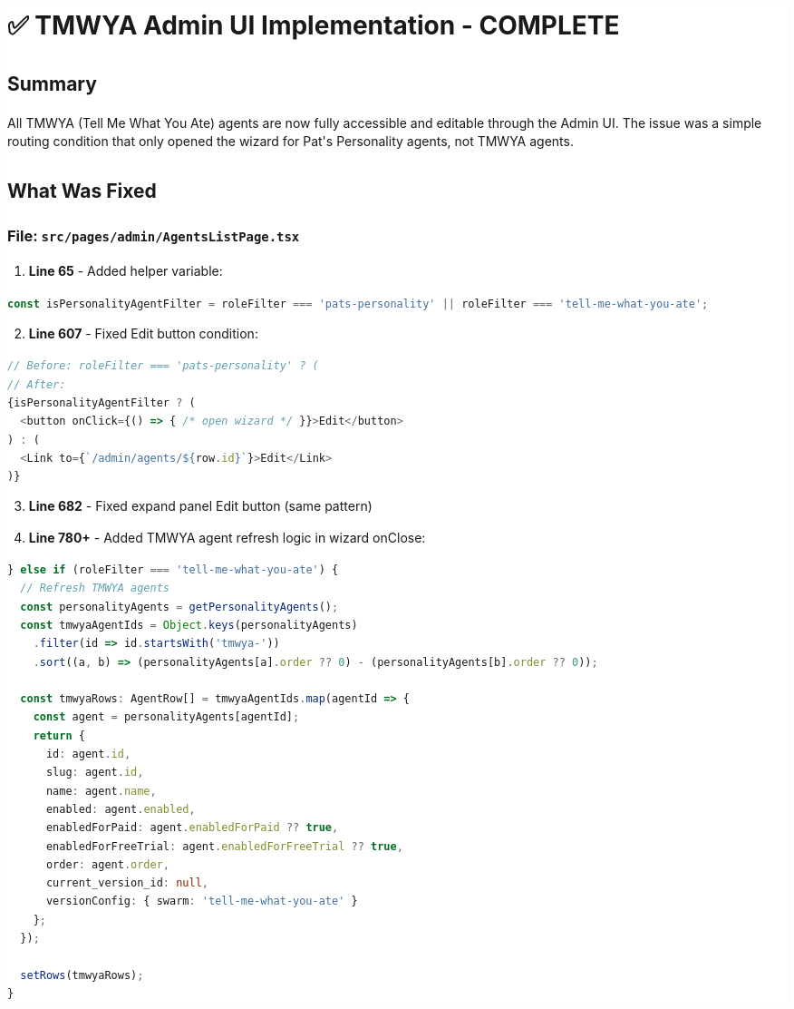 # ✅ TMWYA Admin UI Implementation - COMPLETE

## Summary

All TMWYA (Tell Me What You Ate) agents are now fully accessible and editable through the Admin UI. The issue was a simple routing condition that only opened the wizard for Pat's Personality agents, not TMWYA agents.

## What Was Fixed

### File: `src/pages/admin/AgentsListPage.tsx`

1. **Line 65** - Added helper variable:
```typescript
const isPersonalityAgentFilter = roleFilter === 'pats-personality' || roleFilter === 'tell-me-what-you-ate';
```

2. **Line 607** - Fixed Edit button condition:
```typescript
// Before: roleFilter === 'pats-personality' ? (
// After:
{isPersonalityAgentFilter ? (
  <button onClick={() => { /* open wizard */ }}>Edit</button>
) : (
  <Link to={`/admin/agents/${row.id}`}>Edit</Link>
)}
```

3. **Line 682** - Fixed expand panel Edit button (same pattern)

4. **Line 780+** - Added TMWYA agent refresh logic in wizard onClose:
```typescript
} else if (roleFilter === 'tell-me-what-you-ate') {
  // Refresh TMWYA agents
  const personalityAgents = getPersonalityAgents();
  const tmwyaAgentIds = Object.keys(personalityAgents)
    .filter(id => id.startsWith('tmwya-'))
    .sort((a, b) => (personalityAgents[a].order ?? 0) - (personalityAgents[b].order ?? 0));

  const tmwyaRows: AgentRow[] = tmwyaAgentIds.map(agentId => {
    const agent = personalityAgents[agentId];
    return {
      id: agent.id,
      slug: agent.id,
      name: agent.name,
      enabled: agent.enabled,
      enabledForPaid: agent.enabledForPaid ?? true,
      enabledForFreeTrial: agent.enabledForFreeTrial ?? true,
      order: agent.order,
      current_version_id: null,
      versionConfig: { swarm: 'tell-me-what-you-ate' }
    };
  });

  setRows(tmwyaRows);
}
```
